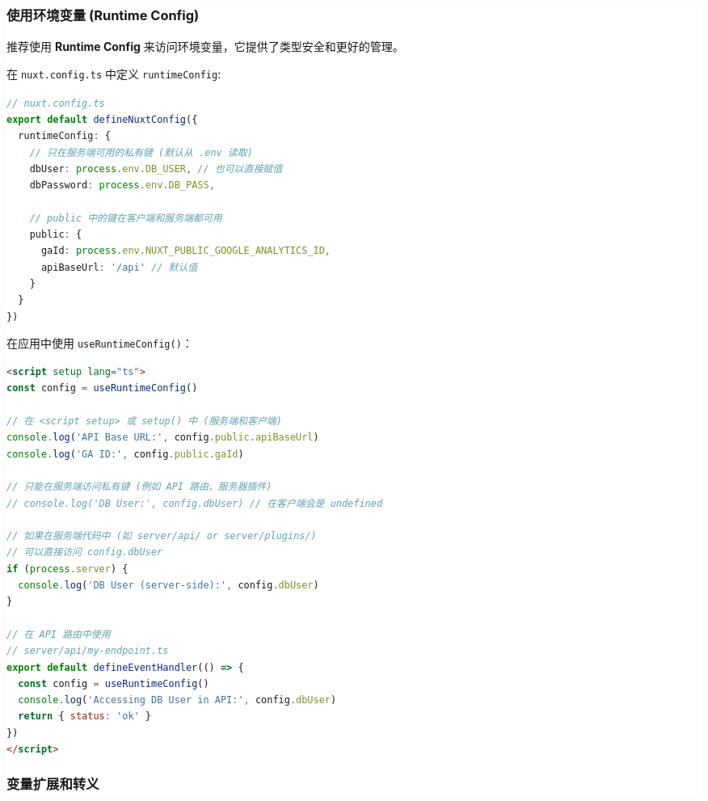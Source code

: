 ### 使用环境变量 (Runtime Config)

推荐使用 **Runtime Config** 来访问环境变量，它提供了类型安全和更好的管理。

在 `nuxt.config.ts` 中定义 `runtimeConfig`:

```typescript
// nuxt.config.ts
export default defineNuxtConfig({
  runtimeConfig: {
    // 只在服务端可用的私有键 (默认从 .env 读取)
    dbUser: process.env.DB_USER, // 也可以直接赋值
    dbPassword: process.env.DB_PASS,

    // public 中的键在客户端和服务端都可用
    public: {
      gaId: process.env.NUXT_PUBLIC_GOOGLE_ANALYTICS_ID,
      apiBaseUrl: '/api' // 默认值
    }
  }
})
```

在应用中使用 `useRuntimeConfig()`：

```html
<script setup lang="ts">
const config = useRuntimeConfig()

// 在 <script setup> 或 setup() 中 (服务端和客户端)
console.log('API Base URL:', config.public.apiBaseUrl)
console.log('GA ID:', config.public.gaId)

// 只能在服务端访问私有键 (例如 API 路由、服务器插件)
// console.log('DB User:', config.dbUser) // 在客户端会是 undefined

// 如果在服务端代码中 (如 server/api/ or server/plugins/)
// 可以直接访问 config.dbUser
if (process.server) {
  console.log('DB User (server-side):', config.dbUser)
}

// 在 API 路由中使用
// server/api/my-endpoint.ts
export default defineEventHandler(() => {
  const config = useRuntimeConfig()
  console.log('Accessing DB User in API:', config.dbUser)
  return { status: 'ok' }
})
</script>
```

### 变量扩展和转义
